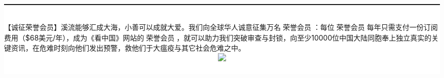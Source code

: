   <div style="max-width: 632px;height:180px; display: none; text-align: center; margin: 0 auto; overflow: hidden;overflow-x: hidden;">
   <div id="taboola-midarticle-thumbnails" style="max-width: 632px;height:180px;overflow: hidden;overflow-x: hidden;">
   </div>
  </div>
  <div>
   <center>
    <div id="div-gpt-ad-1589559869784-0">
    </div>
   </center>
  </div>
 </center>
 <p style="margin-bottom:12px;">
  <hr style="border-top: 1px dashed  ;" width="100%"/>
  <br/>
  【诚征荣誉会员】溪流能够汇成大海，小善可以成就大爱。我们向全球华人诚意征集万名
  <span href="/kzgd/subscribe.html" target="_blank">
   荣誉会员
  </span>
  ：每位
  <span href="/kzgd/subscribe.html" target="_blank">
   荣誉会员
  </span>
  每年只需支付一份订阅费用（$68美元/年），成为《看中国》网站的
  <span href="/kzgd/subscribe.html" target="_blank">
   荣誉会员
  </span>
  ，就可以助力我们突破审查与封锁，向至少10000位中国大陆同胞奉上独立真实的关键资讯，在危难时刻向他们发出预警，救他们于大瘟疫与其它社会危难之中。
  <center>
   <span href="https://account.secretchina.com/planshopcart.php?pid=2020plana&amp;carf=add&amp;code=b5">
    <img src="/kzgd/ad/join_membership_728x90.jpg" width="100%"/>
   </span>
  </center>
  <center>
   <div style="max-width: 632px;height:180px; display: none; text-align: center; margin: 0 auto; overflow: hidden;overflow-x: hidden;">
    <div id="taboola-midarticle-thumbnails" style="max-width: 632px;height:180px;overflow: hidden;overflow-x: hidden;">
    </div>
   </div>
   <div>
    <center>
     <div id="div-gpt-ad-1589559869784-0">
     </div>
    </center>
   </div>
  </center>
  <center>
   <div>
    <div id="txt-mid2-t22-2017" style="display: block;margin-top:8px;max-height: 351px;  overflow: hidden;">
     <div id="SC-21xx">
     </div>
     <ins class="adsbygoogle" data-ad-client="ca-pub-1276641434651360" data-ad-format="auto" data-ad-slot="4301710469" data-full-width-responsive="true" style="display:block">
     </ins>
    </div>
   </div>
  </center>
  <div style="padding-top:12px;">
  </div>